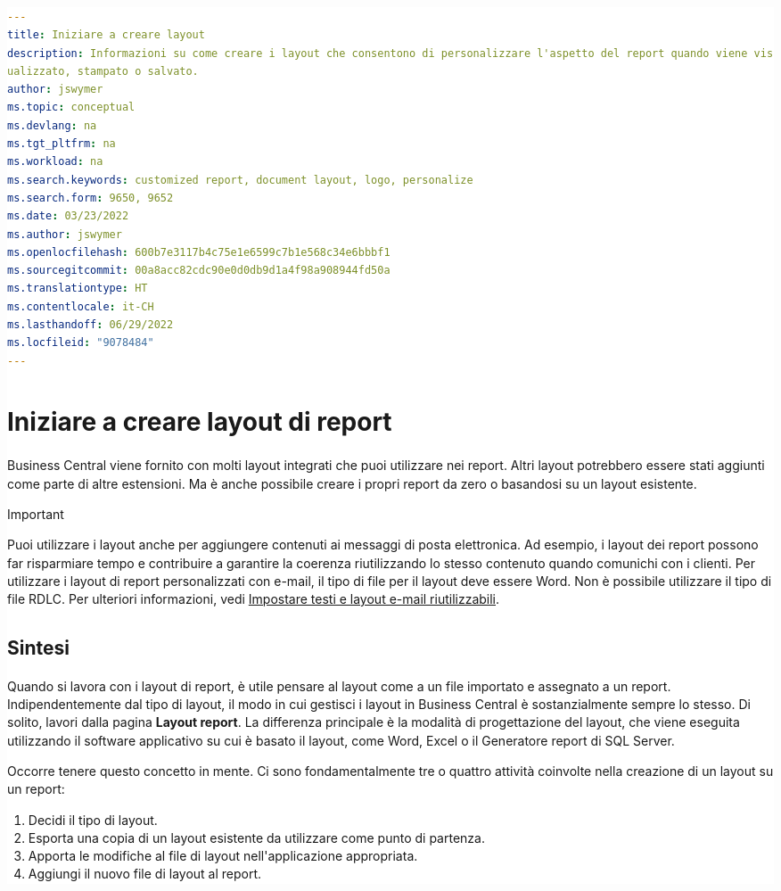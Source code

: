 ```yaml
---
title: Iniziare a creare layout
description: Informazioni su come creare i layout che consentono di personalizzare l'aspetto del report quando viene visualizzato, stampato o salvato.
author: jswymer
ms.topic: conceptual
ms.devlang: na
ms.tgt_pltfrm: na
ms.workload: na
ms.search.keywords: customized report, document layout, logo, personalize
ms.search.form: 9650, 9652
ms.date: 03/23/2022
ms.author: jswymer
ms.openlocfilehash: 600b7e3117b4c75e1e6599c7b1e568c34e6bbbf1
ms.sourcegitcommit: 00a8acc82cdc90e0d0db9d1a4f98a908944fd50a
ms.translationtype: HT
ms.contentlocale: it-CH
ms.lasthandoff: 06/29/2022
ms.locfileid: "9078484"
---
```

# <a name="get-started-creating-report-layouts"></a>Iniziare a creare layout di report

Business Central viene fornito con molti layout integrati che puoi utilizzare nei report. Altri layout potrebbero essere stati aggiunti come parte di altre estensioni. Ma è anche possibile creare i propri report da zero o basandosi su un layout esistente.

> [!IMPORTANT]
> Puoi utilizzare i layout anche per aggiungere contenuti ai messaggi di posta elettronica. Ad esempio, i layout dei report possono far risparmiare tempo e contribuire a garantire la coerenza riutilizzando lo stesso contenuto quando comunichi con i clienti. Per utilizzare i layout di report personalizzati con e-mail, il tipo di file per il layout deve essere Word. Non è possibile utilizzare il tipo di file RDLC. Per ulteriori informazioni, vedi [Impostare testi e layout e-mail riutilizzabili](admin-how-setup-email.md#set-up-reusable-email-texts-and-layouts). 

## <a name="overview"></a>Sintesi

Quando si lavora con i layout di report, è utile pensare al layout come a un file importato e assegnato a un report. Indipendentemente dal tipo di layout, il modo in cui gestisci i layout in Business Central è sostanzialmente sempre lo stesso. Di solito, lavori dalla pagina **Layout report**. La differenza principale è la modalità di progettazione del layout, che viene eseguita utilizzando il software applicativo su cui è basato il layout, come Word, Excel o il Generatore report di SQL Server.

Occorre tenere questo concetto in mente. Ci sono fondamentalmente tre o quattro attività coinvolte nella creazione di un layout su un report:

1. Decidi il tipo di layout.
2. Esporta una copia di un layout esistente da utilizzare come punto di partenza.
3. Apporta le modifiche al file di layout nell'applicazione appropriata.
4. Aggiungi il nuovo file di layout al report.
